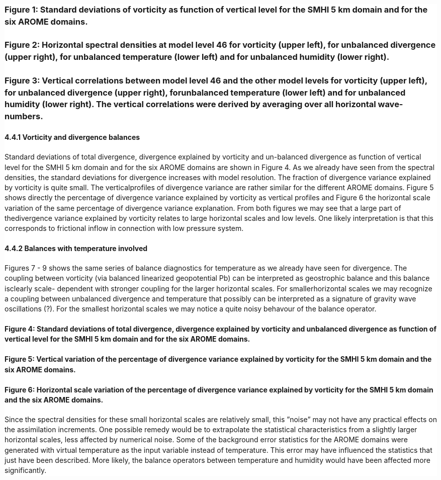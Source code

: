 ### Figure 1: Standard deviations of vorticity as function of vertical level for the SMHI 5 km domain and for the six AROME domains.
### Figure 2: Horizontal spectral densities at model level 46 for vorticity (upper left), for unbalanced divergence (upper right), for unbalanced temperature (lower left) and for unbalanced humidity (lower right).
### Figure 3: Vertical correlations between model level 46 and the other model levels for vorticity (upper left), for unbalanced divergence (upper right), forunbalanced temperature (lower left) and for unbalanced humidity (lower right). The vertical correlations were derived by averaging over all horizontal wave-numbers.

#### 4.4.1 Vorticity and divergence balances
Standard deviations of total divergence, divergence explained by vorticity and un-balanced divergence as function of vertical level for the SMHI 5 km domain and for the six AROME domains are shown in Figure 4. As we already have seen from the spectral densities, the standard deviations for divergence increases with model resolution. The fraction of divergence variance explained by vorticity is quite small. The verticalprofiles of divergence variance are rather similar for the different AROME domains. Figure 5 shows directly the percentage of divergence variance explained by vorticity as vertical profiles and Figure 6 the horizontal scale variation of the same percentage of divergence variance explanation. From both figures we may see that a large part of thedivergence variance explained by vorticity relates to large horizontal scales and low levels. One likely interpretation is that this corresponds to frictional inflow in connection with low pressure system.

#### 4.4.2 Balances with temperature involved
Figures 7 - 9 shows the same series of balance diagnostics for temperature as we already have seen for divergence. The coupling between vorticity (via balanced linearized geopotential Pb) can be interpreted as geostrophic balance and this balance isclearly scale- dependent with stronger coupling for the larger horizontal scales. For smallerhorizontal scales we may recognize a coupling between unbalanced divergence and temperature that possibly can be interpreted as a signature of gravity wave oscillations (?). For the smallest horizontal scales we may notice a quite noisy behavour of the balance operator.

#### Figure 4: Standard deviations of total divergence, divergence explained by vorticity and unbalanced divergence as function of vertical level for the SMHI 5 km domain and for the six AROME domains.
#### Figure 5: Vertical variation of the percentage of divergence variance explained by vorticity for the SMHI 5 km domain and the six AROME domains.
#### Figure 6: Horizontal scale variation of the percentage of divergence variance explained by vorticity for the SMHI 5 km domain and the six AROME domains.

Since the spectral densities for these small horizontal scales are relatively small, this ”noise” may not have any practical effects on the assimilation increments. One possible remedy would be to extrapolate the statistical characteristics from a slightly larger horizontal scales, less affected by numerical noise. Some of the background error statistics for the AROME domains were generated with virtual temperature as the input variable instead of temperature. This error may have influenced the statistics that just have been described. More likely, the balance operators between temperature and humidity would have been affected more significantly.
